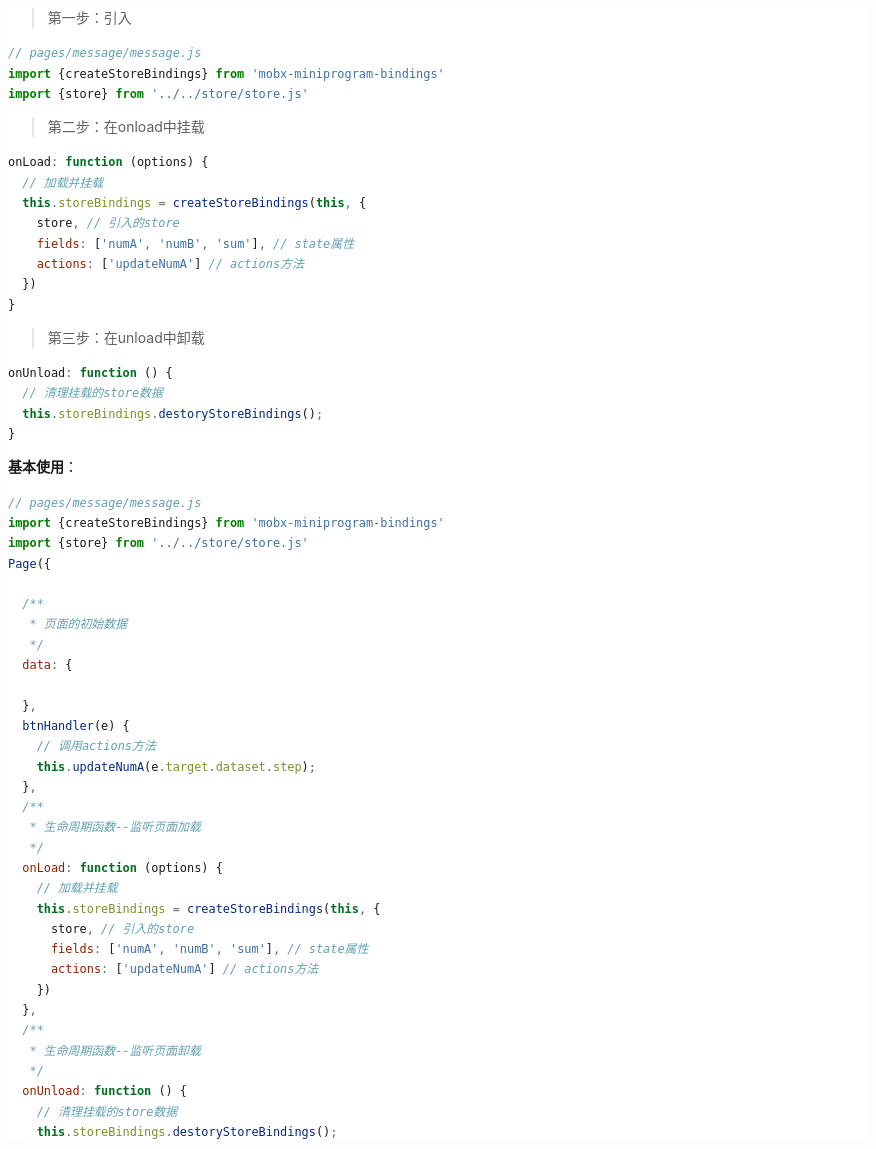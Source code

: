 >第一步：引入

```js
// pages/message/message.js
import {createStoreBindings} from 'mobx-miniprogram-bindings'
import {store} from '../../store/store.js'
```



>第二步：在onload中挂载

```js
onLoad: function (options) {
  // 加载并挂载
  this.storeBindings = createStoreBindings(this, {
    store, // 引入的store
    fields: ['numA', 'numB', 'sum'], // state属性
    actions: ['updateNumA'] // actions方法
  })
}
```



>第三步：在unload中卸载

```js
onUnload: function () {
  // 清理挂载的store数据
  this.storeBindings.destoryStoreBindings();
}
```



**基本使用**：

```js
// pages/message/message.js
import {createStoreBindings} from 'mobx-miniprogram-bindings'
import {store} from '../../store/store.js'
Page({

  /**
   * 页面的初始数据
   */
  data: {

  },
  btnHandler(e) {
    // 调用actions方法
    this.updateNumA(e.target.dataset.step);
  },
  /**
   * 生命周期函数--监听页面加载
   */
  onLoad: function (options) {
    // 加载并挂载
    this.storeBindings = createStoreBindings(this, {
      store, // 引入的store
      fields: ['numA', 'numB', 'sum'], // state属性
      actions: ['updateNumA'] // actions方法
    })
  },
  /**
   * 生命周期函数--监听页面卸载
   */
  onUnload: function () {
    // 清理挂载的store数据
    this.storeBindings.destoryStoreBindings();
```
